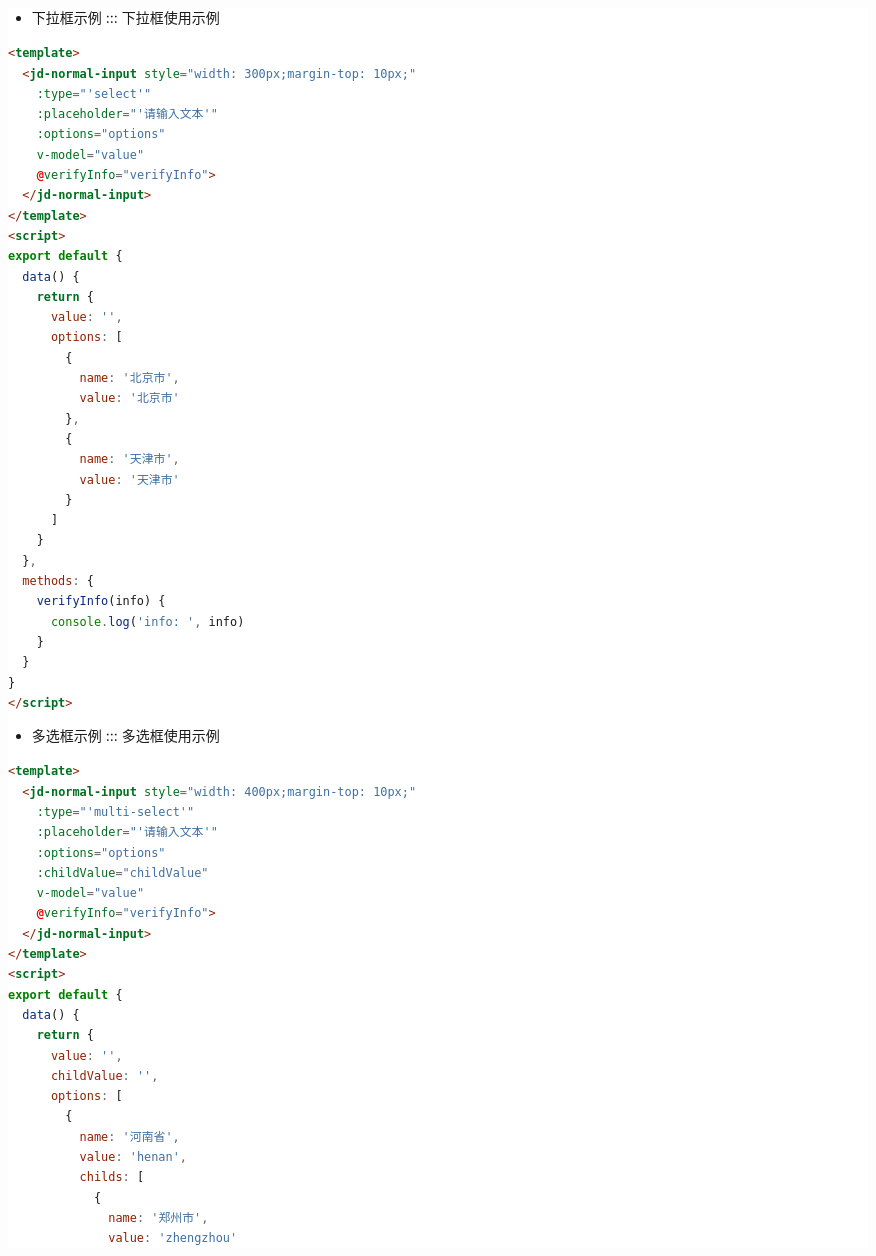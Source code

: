 - 下拉框示例
::: 下拉框使用示例
```html
<template>
  <jd-normal-input style="width: 300px;margin-top: 10px;"
    :type="'select'"
    :placeholder="'请输入文本'"
    :options="options"
    v-model="value"
    @verifyInfo="verifyInfo">
  </jd-normal-input>
</template>
<script>
export default {
  data() {
    return {
      value: '',
      options: [
        {
          name: '北京市',
          value: '北京市'
        },
        {
          name: '天津市',
          value: '天津市'
        }
      ]
    }
  },
  methods: {
    verifyInfo(info) {
      console.log('info: ', info)
    }
  }
}
</script>
```

- 多选框示例
::: 多选框使用示例
```html
<template>
  <jd-normal-input style="width: 400px;margin-top: 10px;"
    :type="'multi-select'"
    :placeholder="'请输入文本'"
    :options="options"
    :childValue="childValue"
    v-model="value"
    @verifyInfo="verifyInfo">
  </jd-normal-input>
</template>
<script>
export default {
  data() {
    return {
      value: '',
      childValue: '',
      options: [
        {
          name: '河南省',
          value: 'henan',
          childs: [
            {
              name: '郑州市',
              value: 'zhengzhou'
```